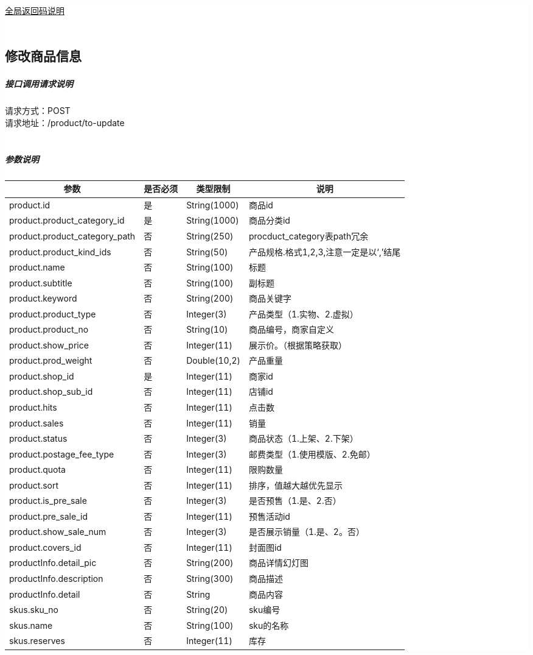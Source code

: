 [全局返回码说明](/error-code.html)
<br  /><br  />

## __修改商品信息__
##### 接口调用请求说明
请求方式：POST
<br  />
请求地址：/product/to-update
<br  /><br  />
##### 参数说明
| 参数 | 是否必须 | 类型限制 | 说明 |
| -- | -- | -- | -- |
| product.id | 是 | String(1000) | 商品id |
| product.product_category_id | 是 | String(1000) | 商品分类id |
| product.product_category_path | 否 | String(250) | procduct_category表path冗余 |
| product.product_kind_ids | 否 | String(50) | 产品规格.格式1,2,3,注意一定是以‘,’结尾 |
| product.name | 否 | String(100) | 标题 |
| product.subtitle | 否 | String(100) | 副标题 |
| product.keyword | 否 | String(200) | 商品关键字 |
| product.product_type | 否 | Integer(3) | 产品类型（1.实物、2.虚拟） |
| product.product_no | 否 | String(10) | 商品编号，商家自定义 |
| product.show_price | 否 | Integer(11) | 展示价。（根据策略获取） |
| product.prod_weight | 否 | Double(10,2) | 产品重量 |
| product.shop_id | 是 | Integer(11) | 商家id |
| product.shop_sub_id | 否 | Integer(11) | 店铺id |
| product.hits | 否 | Integer(11) | 点击数 |
| product.sales | 否 | Integer(11) | 销量 |
| product.status | 否 | Integer(3) | 商品状态（1.上架、2.下架） |
| product.postage_fee_type | 否 | Integer(3) | 邮费类型（1.使用模版、2.免邮） |
| product.quota | 否 | Integer(11) | 限购数量 |
| product.sort | 否 | Integer(11) | 排序，值越大越优先显示 |
| product.is_pre_sale | 否 | Integer(3) | 是否预售（1.是、2.否）|
| product.pre_sale_id | 否 | Integer(11) | 预售活动id |
| product.show_sale_num | 否 | Integer(3) | 是否展示销量（1.是、2。否） |
| product.covers_id | 否 | Integer(11) | 封面图id |
| productInfo.detail_pic | 否 | String(200) | 商品详情幻灯图 |
| productInfo.description | 否 | String(300) | 商品描述 |
| productInfo.detail | 否 | String | 商品内容 |
| skus.sku_no | 否 | String(20) | sku编号 |
| skus.name | 否 | String(100) | sku的名称 |
| skus.reserves | 否 | Integer(11) | 库存 |